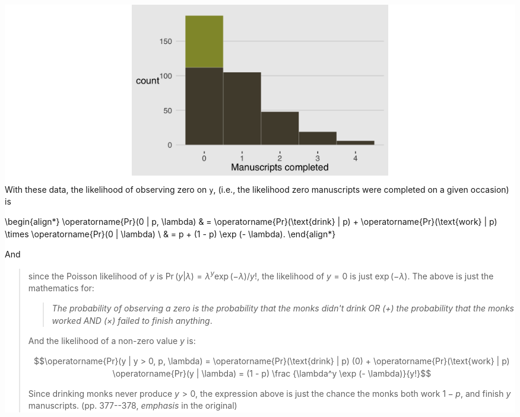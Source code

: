 <img src="12_files/figure-html/unnamed-chunk-36-1.png" width="432" style="display: block; margin: auto;" />

With these data, the likelihood of observing zero on `y`, (i.e., the likelihood zero manuscripts were completed on a given occasion) is

\begin{align*}
\operatorname{Pr}(0 | p, \lambda) & = \operatorname{Pr}(\text{drink} | p) + \operatorname{Pr}(\text{work} | p) \times \operatorname{Pr}(0 | \lambda) \\
                                   & = p + (1 - p) \exp (- \lambda).
\end{align*}

And

> since the Poisson likelihood of $y$ is $\operatorname{Pr}(y | \lambda) = \lambda^y \exp (- \lambda) / y!$, the likelihood of $y = 0$ is just $\exp (- \lambda)$. The above is just the mathematics for:
>
>> *The probability of observing a zero is the probability that the monks didn't drink OR ($+$) the probability that the monks worked AND ($\times$) failed to finish anything*. 
>
> And the likelihood of a non-zero value $y$ is:
>
> $$\operatorname{Pr}(y | y > 0, p, \lambda) = \operatorname{Pr}(\text{drink} | p) (0) + \operatorname{Pr}(\text{work} | p) \operatorname{Pr}(y | \lambda) = (1 - p) \frac {\lambda^y \exp (- \lambda)}{y!}$$
>
> Since drinking monks never produce $y > 0$, the expression above is just the chance the monks both work $1 - p$, and finish $y$ manuscripts. (pp. 377--378, *emphasis* in the original)

